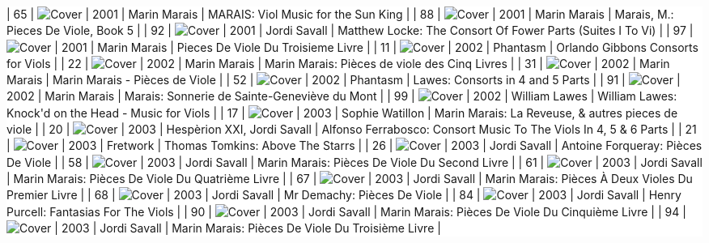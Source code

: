 | 65 | ![Cover](https://i.discogs.com/F4CCiydz5-FVbKRt6mVi7uDj-4MwRiNaLdSF3GbEyMw/rs:fit/g:sm/q:40/h:150/w:150/czM6Ly9kaXNjb2dz/LWRhdGFiYXNlLWlt/YWdlcy9SLTk0OTg4/OTMtMTQ4MTYzMzk3/NS03OTU1LmpwZWc.jpeg) | 2001 | Marin Marais | MARAIS: Viol Music for the Sun King |
| 88 | ![Cover](https://i.discogs.com/F4CCiydz5-FVbKRt6mVi7uDj-4MwRiNaLdSF3GbEyMw/rs:fit/g:sm/q:40/h:150/w:150/czM6Ly9kaXNjb2dz/LWRhdGFiYXNlLWlt/YWdlcy9SLTk0OTg4/OTMtMTQ4MTYzMzk3/NS03OTU1LmpwZWc.jpeg) | 2001 | Marin Marais | Marais, M.: Pieces De Viole, Book 5 |
| 92 | ![Cover](https://i.discogs.com/5u8TTtPVaxa3XpWvDAWg8gMlRi_zMNAvpy1uTy21pwE/rs:fit/g:sm/q:40/h:150/w:150/czM6Ly9kaXNjb2dz/LWRhdGFiYXNlLWlt/YWdlcy9SLTIyOTc1/NjQtMTI3NTIyMTU4/My5qcGVn.jpeg) | 2001 | Jordi Savall | Matthew Locke: The Consort Of Fower Parts (Suites I To Vi) |
| 97 | ![Cover](https://i.discogs.com/F4CCiydz5-FVbKRt6mVi7uDj-4MwRiNaLdSF3GbEyMw/rs:fit/g:sm/q:40/h:150/w:150/czM6Ly9kaXNjb2dz/LWRhdGFiYXNlLWlt/YWdlcy9SLTk0OTg4/OTMtMTQ4MTYzMzk3/NS03OTU1LmpwZWc.jpeg) | 2001 | Marin Marais | Pieces De Viole Du Troisieme Livre |
| 11 | ![Cover](https://i.discogs.com/lwp46jyqv_k4DEGIyEkZPL0VZ_pr2o4ij9s6MooYnsg/rs:fit/g:sm/q:40/h:150/w:150/czM6Ly9kaXNjb2dz/LWRhdGFiYXNlLWlt/YWdlcy9SLTEyOTk4/MDk3LTE1NDYxNjgx/NjktOTM2NC5qcGVn.jpeg) | 2002 | Phantasm | Orlando Gibbons Consorts for Viols |
| 22 | ![Cover](https://i.discogs.com/tiEB4UbBIiGZNrPW0FOvII_DNBC180hlvsBw8R7aw9w/rs:fit/g:sm/q:40/h:150/w:150/czM6Ly9kaXNjb2dz/LWRhdGFiYXNlLWlt/YWdlcy9SLTE1MzU3/NjQxLTE1OTAyNTI0/NzgtNDU4Ny5qcGVn.jpeg) | 2002 | Marin Marais | Marin Marais: Pièces de viole des Cinq Livres |
| 31 | ![Cover](https://i.discogs.com/tiEB4UbBIiGZNrPW0FOvII_DNBC180hlvsBw8R7aw9w/rs:fit/g:sm/q:40/h:150/w:150/czM6Ly9kaXNjb2dz/LWRhdGFiYXNlLWlt/YWdlcy9SLTE1MzU3/NjQxLTE1OTAyNTI0/NzgtNDU4Ny5qcGVn.jpeg) | 2002 | Marin Marais | Marin Marais - Pièces de Viole |
| 52 | ![Cover](https://i.discogs.com/lwp46jyqv_k4DEGIyEkZPL0VZ_pr2o4ij9s6MooYnsg/rs:fit/g:sm/q:40/h:150/w:150/czM6Ly9kaXNjb2dz/LWRhdGFiYXNlLWlt/YWdlcy9SLTEyOTk4/MDk3LTE1NDYxNjgx/NjktOTM2NC5qcGVn.jpeg) | 2002 | Phantasm | Lawes: Consorts in 4 and 5 Parts |
| 91 | ![Cover](https://i.discogs.com/tiEB4UbBIiGZNrPW0FOvII_DNBC180hlvsBw8R7aw9w/rs:fit/g:sm/q:40/h:150/w:150/czM6Ly9kaXNjb2dz/LWRhdGFiYXNlLWlt/YWdlcy9SLTE1MzU3/NjQxLTE1OTAyNTI0/NzgtNDU4Ny5qcGVn.jpeg) | 2002 | Marin Marais | Marais: Sonnerie de Sainte-Geneviève du Mont |
| 99 | ![Cover](https://i.discogs.com/D2BPNfHGkjS7lDHK_NqYuFUeUHXCITxRGWTqfSVJCcA/rs:fit/g:sm/q:40/h:150/w:150/czM6Ly9kaXNjb2dz/LWRhdGFiYXNlLWlt/YWdlcy9SLTIyMzcx/MTU3LTE2NDYzMjAw/MjktMzI1OS5qcGVn.jpeg) | 2002 | William Lawes | William Lawes: Knock'd on the Head - Music for Viols |
| 17 | ![Cover](https://i.discogs.com/wWmHK6RIeXsY5A8gz6UVv6twsLSERoElbuYxLlJN2uM/rs:fit/g:sm/q:40/h:150/w:150/czM6Ly9kaXNjb2dz/LWRhdGFiYXNlLWlt/YWdlcy9SLTYxODk4/ODUtMTQ5MTU3NDUx/Mi02MzY0LmpwZWc.jpeg) | 2003 | Sophie Watillon | Marin Marais: La Reveuse, &amp; autres pieces de viole |
| 20 | ![Cover](https://i.discogs.com/0ZGj0PgVIN4HXdd0RIJv3vV6-9Jp_P73NTva0MNjcPc/rs:fit/g:sm/q:40/h:150/w:150/czM6Ly9kaXNjb2dz/LWRhdGFiYXNlLWlt/YWdlcy9SLTEwMjk1/NjM5LTE2MDYzMjQ4/NjYtODAzOC5qcGVn.jpeg) | 2003 | Hespèrion XXI, Jordi Savall | Alfonso Ferrabosco: Consort Music To The Viols In 4, 5 &amp; 6 Parts |
| 21 | ![Cover](https://i.discogs.com/iueRnyYN27Nr3FUYCpL-DTj4wsENKHFSlPKkuN4EQqw/rs:fit/g:sm/q:40/h:150/w:150/czM6Ly9kaXNjb2dz/LWRhdGFiYXNlLWlt/YWdlcy9SLTIxMDQy/ODUtMTI2NDI3NDg3/My5qcGVn.jpeg) | 2003 | Fretwork | Thomas Tomkins: Above The Starrs |
| 26 | ![Cover](https://i.discogs.com/4Z7uLWnQiiTHxF_gkTWLGSyYP8W6ZCGN1-WXEp8ynks/rs:fit/g:sm/q:40/h:150/w:150/czM6Ly9kaXNjb2dz/LWRhdGFiYXNlLWlt/YWdlcy9SLTYxNTc5/MzItMTQxMjUyMzc0/My00NDI0LmpwZWc.jpeg) | 2003 | Jordi Savall | Antoine Forqueray: Pièces De Viole |
| 58 | ![Cover](https://i.discogs.com/4Z7uLWnQiiTHxF_gkTWLGSyYP8W6ZCGN1-WXEp8ynks/rs:fit/g:sm/q:40/h:150/w:150/czM6Ly9kaXNjb2dz/LWRhdGFiYXNlLWlt/YWdlcy9SLTYxNTc5/MzItMTQxMjUyMzc0/My00NDI0LmpwZWc.jpeg) | 2003 | Jordi Savall | Marin Marais: Pièces De Viole Du Second Livre |
| 61 | ![Cover](https://i.discogs.com/4Z7uLWnQiiTHxF_gkTWLGSyYP8W6ZCGN1-WXEp8ynks/rs:fit/g:sm/q:40/h:150/w:150/czM6Ly9kaXNjb2dz/LWRhdGFiYXNlLWlt/YWdlcy9SLTYxNTc5/MzItMTQxMjUyMzc0/My00NDI0LmpwZWc.jpeg) | 2003 | Jordi Savall | Marin Marais: Pièces De Viole Du Quatrième Livre |
| 67 | ![Cover](https://i.discogs.com/4Z7uLWnQiiTHxF_gkTWLGSyYP8W6ZCGN1-WXEp8ynks/rs:fit/g:sm/q:40/h:150/w:150/czM6Ly9kaXNjb2dz/LWRhdGFiYXNlLWlt/YWdlcy9SLTYxNTc5/MzItMTQxMjUyMzc0/My00NDI0LmpwZWc.jpeg) | 2003 | Jordi Savall | Marin Marais: Pièces À Deux Violes Du Premier Livre |
| 68 | ![Cover](https://i.discogs.com/4Z7uLWnQiiTHxF_gkTWLGSyYP8W6ZCGN1-WXEp8ynks/rs:fit/g:sm/q:40/h:150/w:150/czM6Ly9kaXNjb2dz/LWRhdGFiYXNlLWlt/YWdlcy9SLTYxNTc5/MzItMTQxMjUyMzc0/My00NDI0LmpwZWc.jpeg) | 2003 | Jordi Savall | Mr Demachy: Pièces De Viole |
| 84 | ![Cover](https://i.discogs.com/4Z7uLWnQiiTHxF_gkTWLGSyYP8W6ZCGN1-WXEp8ynks/rs:fit/g:sm/q:40/h:150/w:150/czM6Ly9kaXNjb2dz/LWRhdGFiYXNlLWlt/YWdlcy9SLTYxNTc5/MzItMTQxMjUyMzc0/My00NDI0LmpwZWc.jpeg) | 2003 | Jordi Savall | Henry Purcell: Fantasias For The Viols |
| 90 | ![Cover](https://i.discogs.com/4Z7uLWnQiiTHxF_gkTWLGSyYP8W6ZCGN1-WXEp8ynks/rs:fit/g:sm/q:40/h:150/w:150/czM6Ly9kaXNjb2dz/LWRhdGFiYXNlLWlt/YWdlcy9SLTYxNTc5/MzItMTQxMjUyMzc0/My00NDI0LmpwZWc.jpeg) | 2003 | Jordi Savall | Marin Marais: Pièces De Viole Du Cinquième Livre |
| 94 | ![Cover](https://i.discogs.com/4Z7uLWnQiiTHxF_gkTWLGSyYP8W6ZCGN1-WXEp8ynks/rs:fit/g:sm/q:40/h:150/w:150/czM6Ly9kaXNjb2dz/LWRhdGFiYXNlLWlt/YWdlcy9SLTYxNTc5/MzItMTQxMjUyMzc0/My00NDI0LmpwZWc.jpeg) | 2003 | Jordi Savall | Marin Marais: Pièces De Viole Du Troisième Livre |